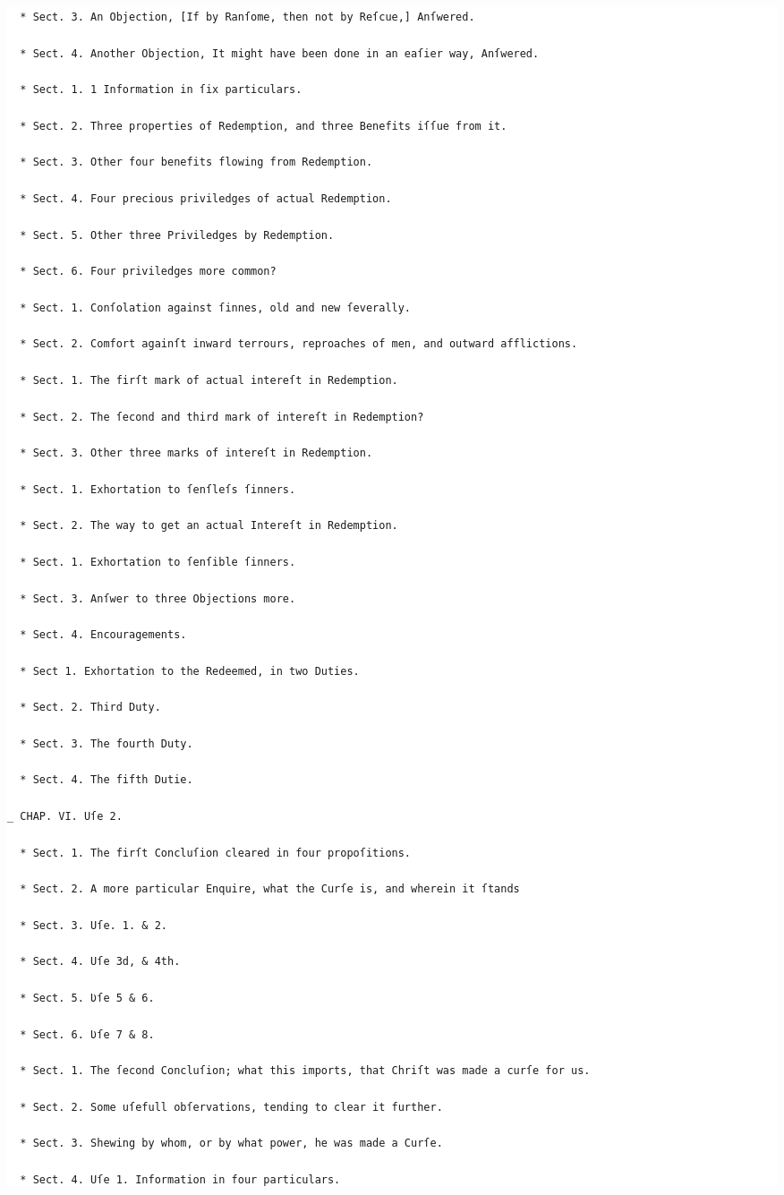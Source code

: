       * Sect. 3. An Objection, [If by Ranſome, then not by Reſcue,] Anſwered.

      * Sect. 4. Another Objection, It might have been done in an eaſier way, Anſwered.

      * Sect. 1. 1 Information in ſix particulars.

      * Sect. 2. Three properties of Redemption, and three Benefits iſſue from it.

      * Sect. 3. Other four benefits flowing from Redemption.

      * Sect. 4. Four precious priviledges of actual Redemption.

      * Sect. 5. Other three Priviledges by Redemption.

      * Sect. 6. Four priviledges more common?

      * Sect. 1. Conſolation against ſinnes, old and new ſeverally.

      * Sect. 2. Comfort againſt inward terrours, reproaches of men, and outward afflictions.

      * Sect. 1. The firſt mark of actual intereſt in Redemption.

      * Sect. 2. The ſecond and third mark of intereſt in Redemption?

      * Sect. 3. Other three marks of intereſt in Redemption.

      * Sect. 1. Exhortation to ſenſleſs ſinners.

      * Sect. 2. The way to get an actual Intereſt in Redemption.

      * Sect. 1. Exhortation to ſenſible ſinners.

      * Sect. 3. Anſwer to three Objections more.

      * Sect. 4. Encouragements.

      * Sect 1. Exhortation to the Redeemed, in two Duties.

      * Sect. 2. Third Duty.

      * Sect. 3. The fourth Duty.

      * Sect. 4. The fifth Dutie.

    _ CHAP. VI. Uſe 2.

      * Sect. 1. The firſt Concluſion cleared in four propoſitions.

      * Sect. 2. A more particular Enquire, what the Curſe is, and wherein it ſtands

      * Sect. 3. Uſe. 1. & 2.

      * Sect. 4. Uſe 3d, & 4th.

      * Sect. 5. Ʋſe 5 & 6.

      * Sect. 6. Ʋſe 7 & 8.

      * Sect. 1. The ſecond Concluſion; what this imports, that Chriſt was made a curſe for us.

      * Sect. 2. Some uſefull obſervations, tending to clear it further.

      * Sect. 3. Shewing by whom, or by what power, he was made a Curſe.

      * Sect. 4. Uſe 1. Information in four particulars.
